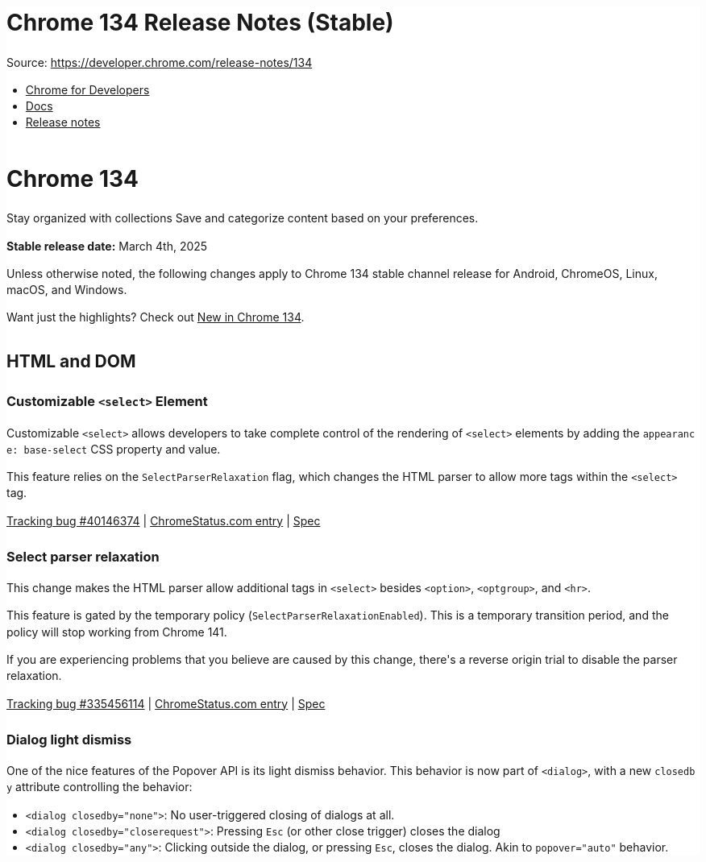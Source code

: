 # Chrome 134 Release Notes (Stable)

Source: https://developer.chrome.com/release-notes/134

  * [ Chrome for Developers ](https://developer.chrome.com/)
  * [ Docs ](https://developer.chrome.com/docs)
  * [ Release notes ](https://developer.chrome.com/release-notes)

#  Chrome 134

Stay organized with collections  Save and categorize content based on your preferences. 

**Stable release date:** March 4th, 2025

Unless otherwise noted, the following changes apply to Chrome 134 stable channel release for Android, ChromeOS, Linux, macOS, and Windows. 

Want just the highlights? Check out [New in Chrome 134](/blog/new-in-chrome-134). 

## HTML and DOM

### Customizable `<select>` Element

Customizable `<select>` allows developers to take complete control of the rendering of `<select>` elements by adding the `appearance: base-select` CSS property and value.

This feature relies on the `SelectParserRelaxation` flag, which changes the HTML parser to allow more tags within the `<select>` tag.

[Tracking bug #40146374](https://issues.chromium.org/issues/40146374) | [ChromeStatus.com entry](https://chromestatus.com/feature/5737365999976448) | [Spec](https://github.com/whatwg/html/issues/9799)

### Select parser relaxation

This change makes the HTML parser allow additional tags in `<select>` besides `<option>`, `<optgroup>`, and `<hr>`.

This feature is gated by the temporary policy (`SelectParserRelaxationEnabled`). This is a temporary transition period, and the policy will stop working from Chrome 141.

If you are experiencing problems that you believe are caused by this change, there's a reverse origin trial to disable the parser relaxation.

[Tracking bug #335456114](https://issues.chromium.org/issues/335456114) | [ChromeStatus.com entry](https://chromestatus.com/feature/5145948356083712) | [Spec](https://github.com/whatwg/html/pull/10557)

### Dialog light dismiss

One of the nice features of the Popover API is its light dismiss behavior. This behavior is now part of `<dialog>`, with a new `closedby` attribute controlling the behavior:

  * `<dialog closedby="none">`: No user-triggered closing of dialogs at all.
  * `<dialog closedby="closerequest">`: Pressing `Esc` (or other close trigger) closes the dialog
  * `<dialog closedby="any">`: Clicking outside the dialog, or pressing `Esc`, closes the dialog. Akin to `popover="auto"` behavior.
